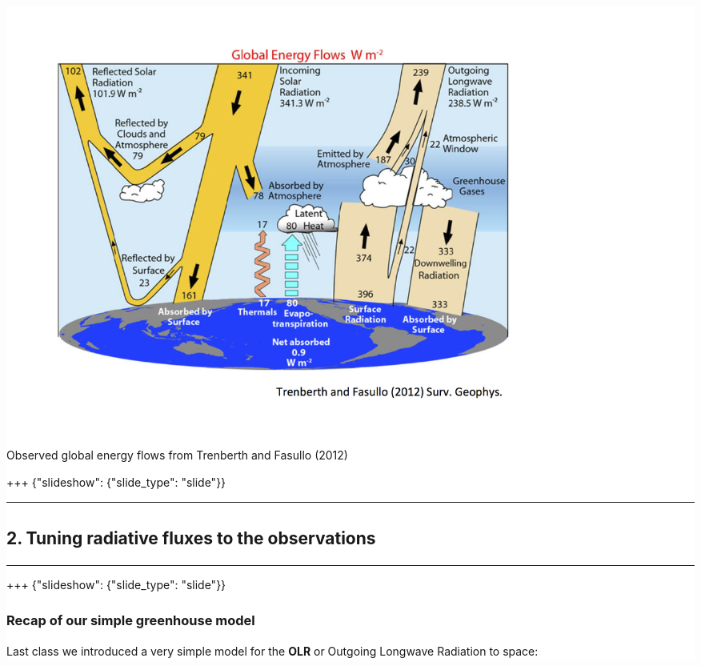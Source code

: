 <img src="../../images/GlobalEnergyBudget.png"  width="80%">

Observed global energy flows from Trenberth and Fasullo (2012)

+++ {"slideshow": {"slide_type": "slide"}}

____________
<a id='section1'></a>

## 2. Tuning radiative fluxes to the observations
____________

+++ {"slideshow": {"slide_type": "slide"}}

### Recap of our simple greenhouse model

Last class we introduced a very simple model for the **OLR** or Outgoing Longwave Radiation to space:
